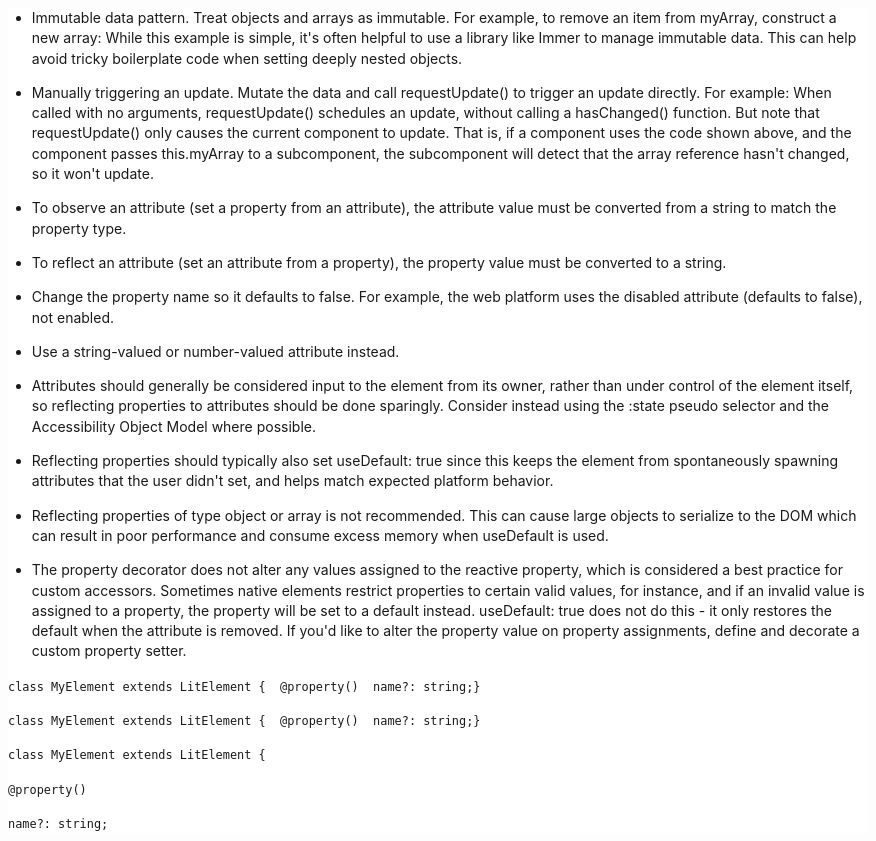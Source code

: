 
* Immutable data pattern. Treat objects and arrays as immutable. For example, to remove an item from myArray, construct a new array: While this example is simple, it's often helpful to use a library like Immer to manage immutable data. This can help avoid tricky boilerplate code when setting deeply nested objects. 
* Manually triggering an update. Mutate the data and call requestUpdate() to trigger an update directly. For example: When called with no arguments, requestUpdate() schedules an update, without calling a hasChanged() function. But note that requestUpdate() only causes the current component to update. That is, if a component uses the code shown above, and the component passes this.myArray to a subcomponent, the subcomponent will detect that the array reference hasn't changed, so it won't update. 


* To observe an attribute (set a property from an attribute), the attribute value must be converted from a string to match the property type. 
* To reflect an attribute (set an attribute from a property), the property value must be converted to a string. 


* Change the property name so it defaults to false. For example, the web platform uses the disabled attribute (defaults to false), not enabled. 
* Use a string-valued or number-valued attribute instead. 


* Attributes should generally be considered input to the element from its owner, rather than under control of the element itself, so reflecting properties to attributes should be done sparingly. Consider instead using the :state pseudo selector and the Accessibility Object Model where possible. 
* Reflecting properties should typically also set useDefault: true since this keeps the element from spontaneously spawning attributes that the user didn't set, and helps match expected platform behavior. 
* Reflecting properties of type object or array is not recommended. This can cause large objects to serialize to the DOM which can result in poor performance and consume excess memory when useDefault is used. 
* The property decorator does not alter any values assigned to the reactive property, which is considered a best practice for custom accessors. Sometimes native elements restrict properties to certain valid values, for instance, and if an invalid value is assigned to a property, the property will be set to a default instead. useDefault: true does not do this - it only restores the default when the attribute is removed. If you'd like to alter the property value on property assignments, define and decorate a custom property setter. 

```
class MyElement extends LitElement {  @property()  name?: string;}
```

```
class MyElement extends LitElement {  @property()  name?: string;}
```

```
class MyElement extends LitElement {
```

```
@property()
```

```
name?: string;
```
